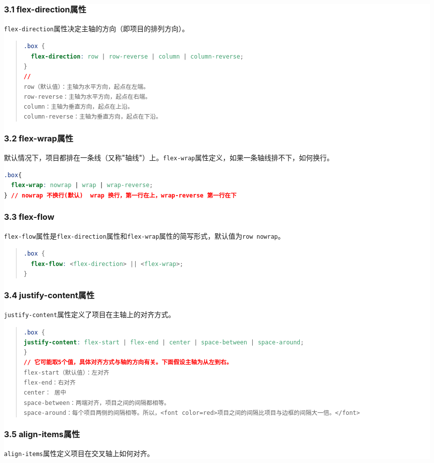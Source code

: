 ### 3.1 flex-direction属性

`flex-direction`属性决定主轴的方向（即项目的排列方向）。

> ```css
> .box {
>   flex-direction: row | row-reverse | column | column-reverse;
> }
> // 
> row（默认值）：主轴为水平方向，起点在左端。
> row-reverse：主轴为水平方向，起点在右端。
> column：主轴为垂直方向，起点在上沿。
> column-reverse：主轴为垂直方向，起点在下沿。
> ```

### 3.2 flex-wrap属性

默认情况下，项目都排在一条线（又称"轴线"）上。`flex-wrap`属性定义，如果一条轴线排不下，如何换行。

```css
.box{
  flex-wrap: nowrap | wrap | wrap-reverse;
} // nowrap 不换行(默认)  wrap 换行，第一行在上，wrap-reverse 第一行在下
```

### 3.3 flex-flow

`flex-flow`属性是`flex-direction`属性和`flex-wrap`属性的简写形式，默认值为`row nowrap`。

> ```css
> .box {
>   flex-flow: <flex-direction> || <flex-wrap>;
> }
> ```

### 3.4 justify-content属性

`justify-content`属性定义了项目在主轴上的对齐方式。

> ```css
> .box {
> justify-content: flex-start | flex-end | center | space-between | space-around;
> }
> // 它可能取5个值，具体对齐方式与轴的方向有关。下面假设主轴为从左到右。
> flex-start（默认值）：左对齐
> flex-end：右对齐
> center： 居中
> space-between：两端对齐，项目之间的间隔都相等。
> space-around：每个项目两侧的间隔相等。所以，<font color=red>项目之间的间隔比项目与边框的间隔大一倍。</font>
> ```

### 3.5 align-items属性

`align-items`属性定义项目在交叉轴上如何对齐。
